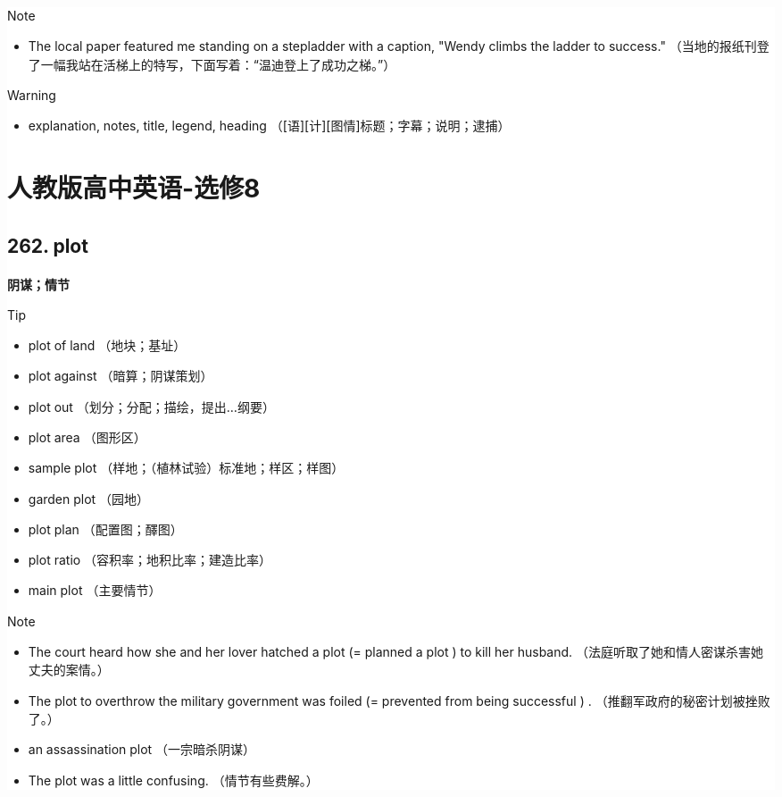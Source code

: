 > [!NOTE]
>
> - The local paper featured me standing on a stepladder with a caption, "Wendy climbs the ladder to success." （当地的报纸刊登了一幅我站在活梯上的特写，下面写着：“温迪登上了成功之梯。”）
>

> [!WARNING]
>
> - explanation, notes, title, legend, heading （[语][计][图情]标题；字幕；说明；逮捕）
>

# 人教版高中英语-选修8

## 262. plot

**阴谋；情节**

> [!TIP]
>
> - plot of land （地块；基址）
>
> - plot against （暗算；阴谋策划）
>
> - plot out （划分；分配；描绘，提出…纲要）
>
> - plot area （图形区）
>
> - sample plot （样地；（植林试验）标准地；样区；样图）
>
> - garden plot （园地）
>
> - plot plan （配置图；醳图）
>
> - plot ratio （容积率；地积比率；建造比率）
>
> - main plot （主要情节）
>

> [!NOTE]
>
> - The court heard how she and her lover hatched a plot (= planned a plot ) to kill her husband. （法庭听取了她和情人密谋杀害她丈夫的案情。）
>
> - The plot to overthrow the military government was foiled (= prevented from being successful ) . （推翻军政府的秘密计划被挫败了。）
>
> - an assassination plot （一宗暗杀阴谋）
>
> - The plot was a little confusing. （情节有些费解。）
>
